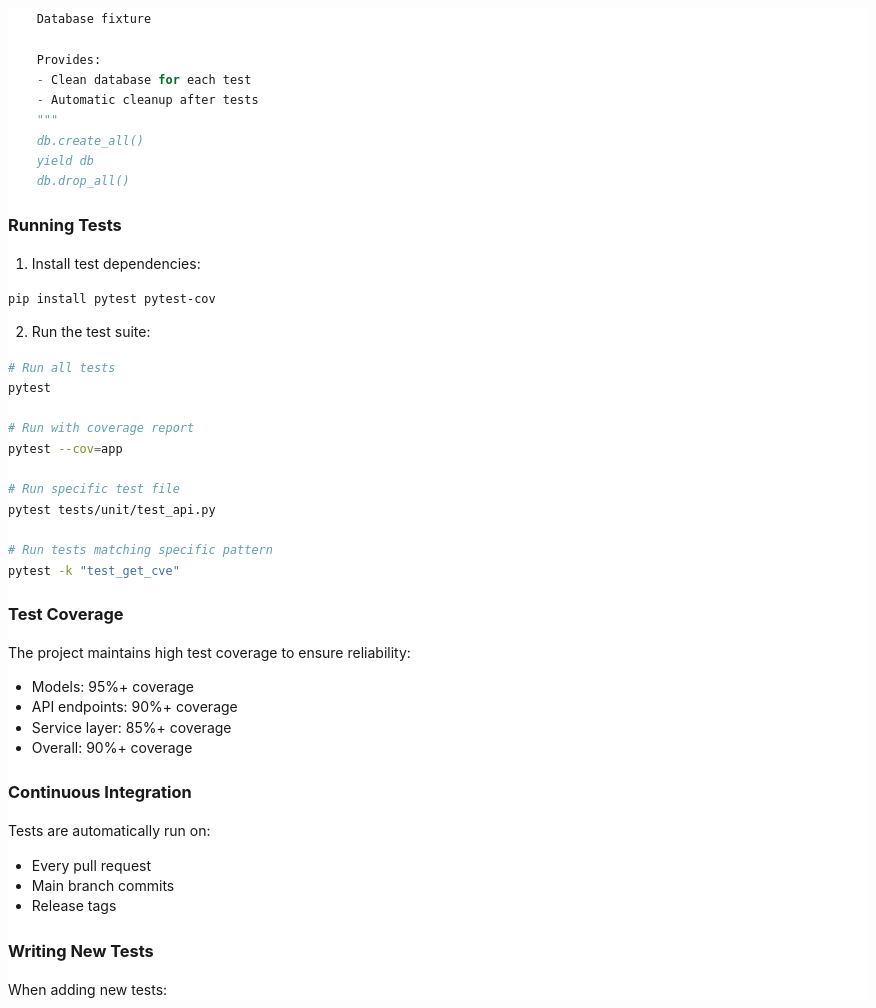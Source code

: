 ```python
    Database fixture
    
    Provides:
    - Clean database for each test
    - Automatic cleanup after tests
    """
    db.create_all()
    yield db
    db.drop_all()
```

### Running Tests

1. Install test dependencies:
```bash
pip install pytest pytest-cov
```

2. Run the test suite:
```bash
# Run all tests
pytest

# Run with coverage report
pytest --cov=app

# Run specific test file
pytest tests/unit/test_api.py

# Run tests matching specific pattern
pytest -k "test_get_cve"
```

### Test Coverage

The project maintains high test coverage to ensure reliability:

- Models: 95%+ coverage
- API endpoints: 90%+ coverage
- Service layer: 85%+ coverage
- Overall: 90%+ coverage

### Continuous Integration

Tests are automatically run on:
- Every pull request
- Main branch commits
- Release tags

### Writing New Tests

When adding new tests:
